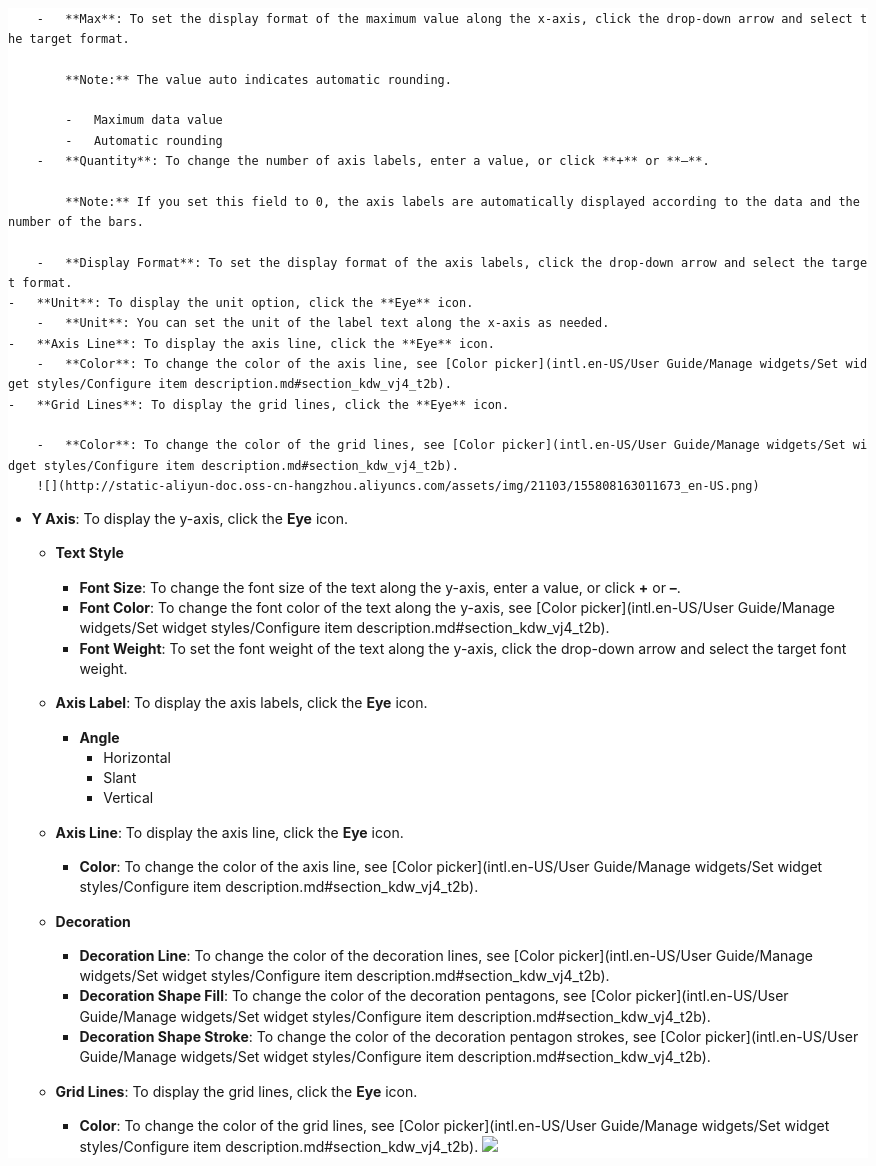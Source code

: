         -   **Max**: To set the display format of the maximum value along the x-axis, click the drop-down arrow and select the target format.

            **Note:** The value auto indicates automatic rounding.

            -   Maximum data value
            -   Automatic rounding
        -   **Quantity**: To change the number of axis labels, enter a value, or click **+** or **–**.

            **Note:** If you set this field to 0, the axis labels are automatically displayed according to the data and the number of the bars.

        -   **Display Format**: To set the display format of the axis labels, click the drop-down arrow and select the target format.
    -   **Unit**: To display the unit option, click the **Eye** icon.
        -   **Unit**: You can set the unit of the label text along the x-axis as needed.
    -   **Axis Line**: To display the axis line, click the **Eye** icon.
        -   **Color**: To change the color of the axis line, see [Color picker](intl.en-US/User Guide/Manage widgets/Set widget styles/Configure item description.md#section_kdw_vj4_t2b).
    -   **Grid Lines**: To display the grid lines, click the **Eye** icon.

        -   **Color**: To change the color of the grid lines, see [Color picker](intl.en-US/User Guide/Manage widgets/Set widget styles/Configure item description.md#section_kdw_vj4_t2b).
        ![](http://static-aliyun-doc.oss-cn-hangzhou.aliyuncs.com/assets/img/21103/155808163011673_en-US.png)

-   **Y Axis**: To display the y-axis, click the **Eye** icon.
    -   **Text Style**
        -   **Font Size**: To change the font size of the text along the y-axis, enter a value, or click **+** or **–**.
        -   **Font Color**: To change the font color of the text along the y-axis, see [Color picker](intl.en-US/User Guide/Manage widgets/Set widget styles/Configure item description.md#section_kdw_vj4_t2b).
        -   **Font Weight**: To set the font weight of the text along the y-axis, click the drop-down arrow and select the target font weight.
    -   **Axis Label**: To display the axis labels, click the **Eye** icon.
        -   **Angle**
            -   Horizontal
            -   Slant
            -   Vertical
    -   **Axis Line**: To display the axis line, click the **Eye** icon.
        -   **Color**: To change the color of the axis line, see [Color picker](intl.en-US/User Guide/Manage widgets/Set widget styles/Configure item description.md#section_kdw_vj4_t2b).
    -   **Decoration**
        -   **Decoration Line**: To change the color of the decoration lines, see [Color picker](intl.en-US/User Guide/Manage widgets/Set widget styles/Configure item description.md#section_kdw_vj4_t2b).
        -   **Decoration Shape Fill**: To change the color of the decoration pentagons, see [Color picker](intl.en-US/User Guide/Manage widgets/Set widget styles/Configure item description.md#section_kdw_vj4_t2b).
        -   **Decoration Shape Stroke**: To change the color of the decoration pentagon strokes, see [Color picker](intl.en-US/User Guide/Manage widgets/Set widget styles/Configure item description.md#section_kdw_vj4_t2b).
    -   **Grid Lines**: To display the grid lines, click the **Eye** icon.

        -   **Color**: To change the color of the grid lines, see [Color picker](intl.en-US/User Guide/Manage widgets/Set widget styles/Configure item description.md#section_kdw_vj4_t2b).
        ![](http://static-aliyun-doc.oss-cn-hangzhou.aliyuncs.com/assets/img/21103/155808163011674_en-US.png)
